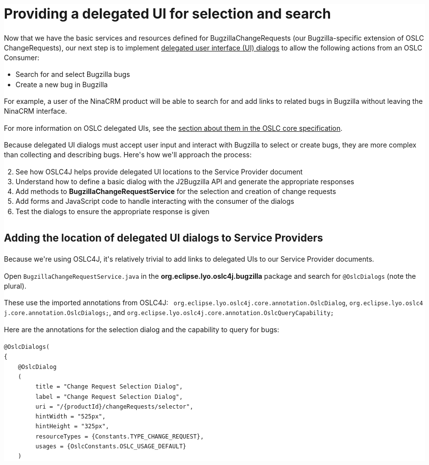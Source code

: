 # Providing a delegated UI for selection and search 

Now that we have the basic services and resources defined for BugzillaChangeRequests (our Bugzilla-specific extension of OSLC ChangeRequests), our next step is to implement [delegated user interface (UI) dialogs](https://archive.open-services.net/resources/tutorials/oslc-primer/delegated-user-interface-dialogs/) to allow the following actions from an OSLC Consumer:

+ Search for and select Bugzilla bugs
+ Create a new bug in Bugzilla

For example, a user of the NinaCRM product will be able to search for and add links to related bugs in Bugzilla without leaving the NinaCRM interface.

<div class="notice"><p>For more information on OSLC delegated UIs, see the <a href="http://open-services.net/bin/view/Main/OslcCoreSpecification#Delegated_User_Interface_Dialogs
">section about them in the OSLC core specification</a>.</p></div>

Because delegated UI dialogs must accept user input and interact with Bugzilla to select or create bugs, they are more complex than collecting and describing bugs. Here's how we'll approach the process:

2. See how OSLC4J helps provide delegated UI locations to the Service Provider document
1. Understand how to define a basic dialog with the J2Bugzilla API and generate the appropriate responses
3. Add methods to **BugzillaChangeRequestService** for the selection and creation of change requests
4. Add forms and JavaScript code to handle interacting with the consumer of the dialogs
5. Test the dialogs to ensure the appropriate response is given


## Adding the location of delegated UI dialogs to Service Providers

Because we're using OSLC4J, it's relatively trivial to add links to delegated UIs to our Service Provider documents.

Open `BugzillaChangeRequestService.java` in the **org.eclipse.lyo.oslc4j.bugzilla** package and search for `@OslcDialogs` (note the plural).

These use the imported annotations from OSLC4J: ` org.eclipse.lyo.oslc4j.core.annotation.OslcDialog`, `org.eclipse.lyo.oslc4j.core.annotation.OslcDialogs;`, and `org.eclipse.lyo.oslc4j.core.annotation.OslcQueryCapability;`

Here are the annotations for the selection dialog and the capability to query for bugs:

    @OslcDialogs(
    {
        @OslcDialog
        (
             title = "Change Request Selection Dialog",
             label = "Change Request Selection Dialog",
             uri = "/{productId}/changeRequests/selector",
             hintWidth = "525px",
             hintHeight = "325px",
             resourceTypes = {Constants.TYPE_CHANGE_REQUEST},
             usages = {OslcConstants.OSLC_USAGE_DEFAULT}
        )
